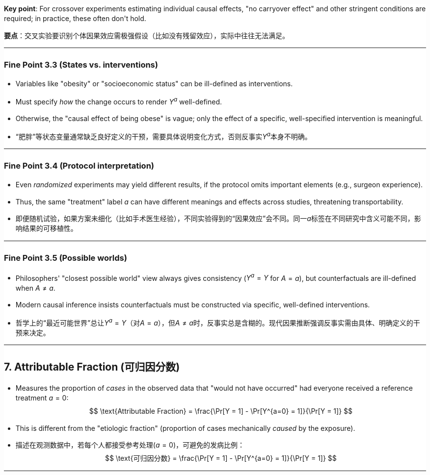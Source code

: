 **Key point**: For crossover experiments estimating individual causal effects, "no carryover effect" and other stringent conditions are required; in practice, these often don't hold.

**要点**：交叉实验要识别个体因果效应需极强假设（比如没有残留效应），实际中往往无法满足。

---

### Fine Point 3.3 (States vs. interventions)

- Variables like "obesity" or "socioeconomic status" can be ill-defined as interventions.
- Must specify *how* the change occurs to render $Y^a$ well-defined.
- Otherwise, the "causal effect of being obese" is vague; only the effect of a specific, well-specified intervention is meaningful.

- “肥胖”等状态变量通常缺乏良好定义的干预，需要具体说明变化方式，否则反事实$Y^a$本身不明确。

---

### Fine Point 3.4 (Protocol interpretation)

- Even *randomized* experiments may yield different results, if the protocol omits important elements (e.g., surgeon experience).
- Thus, the same "treatment" label $a$ can have different meanings and effects across studies, threatening transportability.

- 即便随机试验，如果方案未细化（比如手术医生经验），不同实验得到的“因果效应”会不同。同一$a$标签在不同研究中含义可能不同，影响结果的可移植性。

---

### Fine Point 3.5 (Possible worlds)

- Philosophers' "closest possible world" view always gives consistency ($Y^a = Y$ for $A=a$), but counterfactuals are ill-defined when $A\neq a$.
- Modern causal inference insists counterfactuals must be constructed via specific, well-defined interventions.

- 哲学上的“最近可能世界”总让$Y^a = Y$（对$A=a$），但$A\neq a$时，反事实总是含糊的。现代因果推断强调反事实需由具体、明确定义的干预来决定。

---

## 7. Attributable Fraction (可归因分数)

- Measures the proportion of *cases* in the observed data that "would not have occurred" had everyone received a reference treatment $a=0$:
  $$
  \text{Attributable Fraction} = \frac{\Pr[Y = 1] - \Pr[Y^{a=0} = 1]}{\Pr[Y = 1]}
  $$
- This is different from the "etiologic fraction" (proportion of cases mechanically *caused* by the exposure).

- 描述在观测数据中，若每个人都接受参考处理($a=0$)，可避免的发病比例：
  $$
  \text{可归因分数} = \frac{\Pr[Y = 1] - \Pr[Y^{a=0} = 1]}{\Pr[Y = 1]}
  $$

---